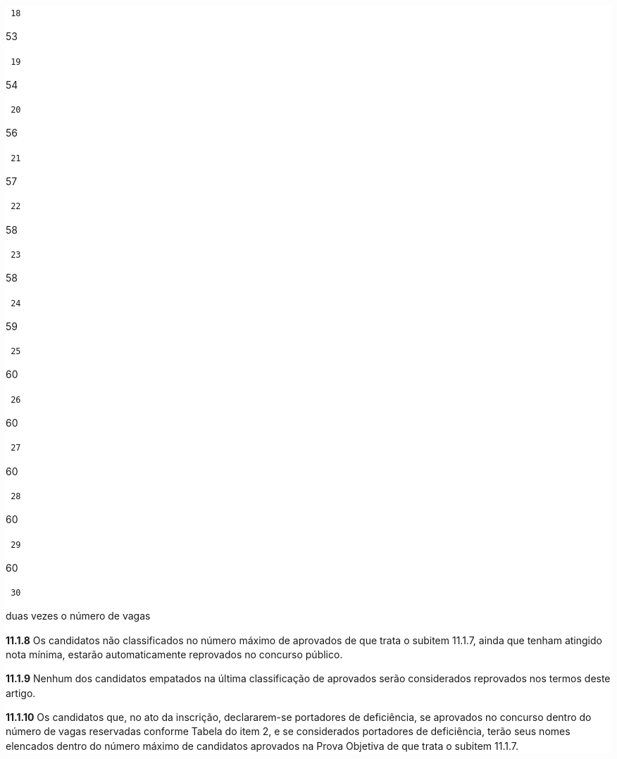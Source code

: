      18

   53

     19

   54

     20

   56

     21

   57

     22

   58

     23

   58

     24

   59

     25

   60

     26

   60

     27

   60

     28

   60

     29

   60

     30

   duas vezes o número de vagas

      

 **11.1.8** Os candidatos não classificados no número máximo de aprovados de que trata o subitem 11.1.7, ainda que tenham atingido nota mínima, estarão automaticamente reprovados no concurso público.

 **11.1.9** Nenhum dos candidatos empatados na última classificação de aprovados serão considerados reprovados nos termos deste artigo.

 **11.1.10** Os candidatos que, no ato da inscrição, declararem-se portadores de deficiência, se aprovados no concurso dentro do número de vagas reservadas conforme Tabela do item 2, e se considerados portadores de deficiência, terão seus nomes elencados dentro do número máximo de candidatos aprovados na Prova Objetiva de que trata o subitem 11.1.7.

